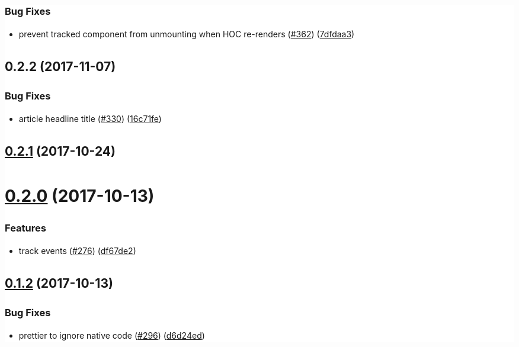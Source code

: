 
### Bug Fixes

* prevent tracked component from unmounting when HOC re-renders ([#362](https://github.com/newsuk/times-components/issues/362)) ([7dfdaa3](https://github.com/newsuk/times-components/commit/7dfdaa3))




<a name="0.2.2"></a>
## 0.2.2 (2017-11-07)


### Bug Fixes

* article headline title ([#330](https://github.com/newsuk/times-components/issues/330)) ([16c71fe](https://github.com/newsuk/times-components/commit/16c71fe))




<a name="0.2.1"></a>
## [0.2.1](https://github.com/newsuk/times-components/compare/@times-components/tracking@0.2.0...@times-components/tracking@0.2.1) (2017-10-24)




<a name="0.2.0"></a>
# [0.2.0](https://github.com/newsuk/times-components/compare/@times-components/tracking@0.1.2...@times-components/tracking@0.2.0) (2017-10-13)


### Features

* track events ([#276](https://github.com/newsuk/times-components/issues/276)) ([df67de2](https://github.com/newsuk/times-components/commit/df67de2))




<a name="0.1.2"></a>
## [0.1.2](https://github.com/newsuk/times-components/compare/@times-components/tracking@0.1.1...@times-components/tracking@0.1.2) (2017-10-13)


### Bug Fixes

* prettier to ignore native code ([#296](https://github.com/newsuk/times-components/issues/296)) ([d6d24ed](https://github.com/newsuk/times-components/commit/d6d24ed))



